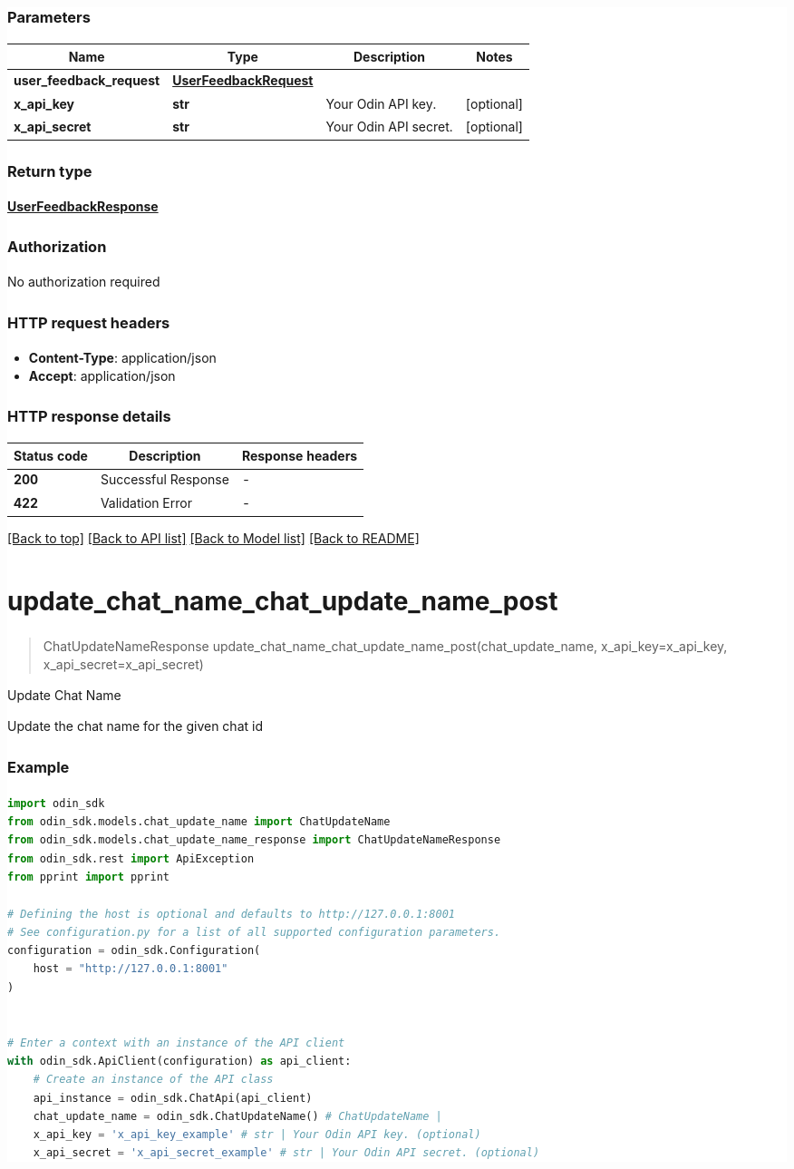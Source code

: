 
### Parameters


Name | Type | Description  | Notes
------------- | ------------- | ------------- | -------------
 **user_feedback_request** | [**UserFeedbackRequest**](UserFeedbackRequest.md)|  | 
 **x_api_key** | **str**| Your Odin API key. | [optional] 
 **x_api_secret** | **str**| Your Odin API secret. | [optional] 

### Return type

[**UserFeedbackResponse**](UserFeedbackResponse.md)

### Authorization

No authorization required

### HTTP request headers

 - **Content-Type**: application/json
 - **Accept**: application/json

### HTTP response details

| Status code | Description | Response headers |
|-------------|-------------|------------------|
**200** | Successful Response |  -  |
**422** | Validation Error |  -  |

[[Back to top]](#) [[Back to API list]](../README.md#documentation-for-api-endpoints) [[Back to Model list]](../README.md#documentation-for-models) [[Back to README]](../README.md)

# **update_chat_name_chat_update_name_post**
> ChatUpdateNameResponse update_chat_name_chat_update_name_post(chat_update_name, x_api_key=x_api_key, x_api_secret=x_api_secret)

Update Chat Name

Update the chat name for the given chat id

### Example


```python
import odin_sdk
from odin_sdk.models.chat_update_name import ChatUpdateName
from odin_sdk.models.chat_update_name_response import ChatUpdateNameResponse
from odin_sdk.rest import ApiException
from pprint import pprint

# Defining the host is optional and defaults to http://127.0.0.1:8001
# See configuration.py for a list of all supported configuration parameters.
configuration = odin_sdk.Configuration(
    host = "http://127.0.0.1:8001"
)


# Enter a context with an instance of the API client
with odin_sdk.ApiClient(configuration) as api_client:
    # Create an instance of the API class
    api_instance = odin_sdk.ChatApi(api_client)
    chat_update_name = odin_sdk.ChatUpdateName() # ChatUpdateName | 
    x_api_key = 'x_api_key_example' # str | Your Odin API key. (optional)
    x_api_secret = 'x_api_secret_example' # str | Your Odin API secret. (optional)

```